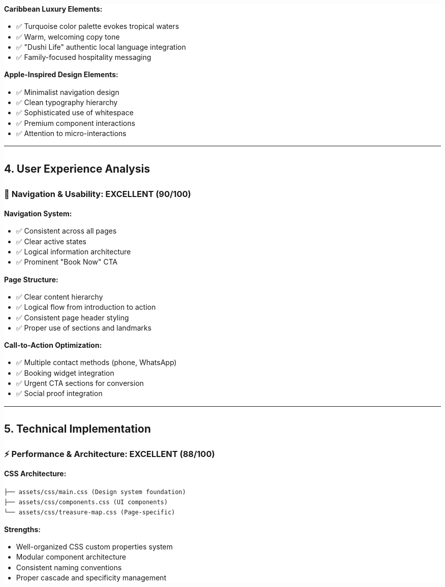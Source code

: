 **Caribbean Luxury Elements:**
- ✅ Turquoise color palette evokes tropical waters
- ✅ Warm, welcoming copy tone
- ✅ "Dushi Life" authentic local language integration
- ✅ Family-focused hospitality messaging

**Apple-Inspired Design Elements:**
- ✅ Minimalist navigation design
- ✅ Clean typography hierarchy
- ✅ Sophisticated use of whitespace
- ✅ Premium component interactions
- ✅ Attention to micro-interactions

---

## 4. User Experience Analysis

### 📱 **Navigation & Usability: EXCELLENT (90/100)**

**Navigation System:**
- ✅ Consistent across all pages
- ✅ Clear active states
- ✅ Logical information architecture
- ✅ Prominent "Book Now" CTA

**Page Structure:**
- ✅ Clear content hierarchy
- ✅ Logical flow from introduction to action
- ✅ Consistent page header styling
- ✅ Proper use of sections and landmarks

**Call-to-Action Optimization:**
- ✅ Multiple contact methods (phone, WhatsApp)
- ✅ Booking widget integration
- ✅ Urgent CTA sections for conversion
- ✅ Social proof integration

---

## 5. Technical Implementation

### ⚡ **Performance & Architecture: EXCELLENT (88/100)**

**CSS Architecture:**
```
├── assets/css/main.css (Design system foundation)
├── assets/css/components.css (UI components)
└── assets/css/treasure-map.css (Page-specific)
```

**Strengths:**
- Well-organized CSS custom properties system
- Modular component architecture
- Consistent naming conventions
- Proper cascade and specificity management
